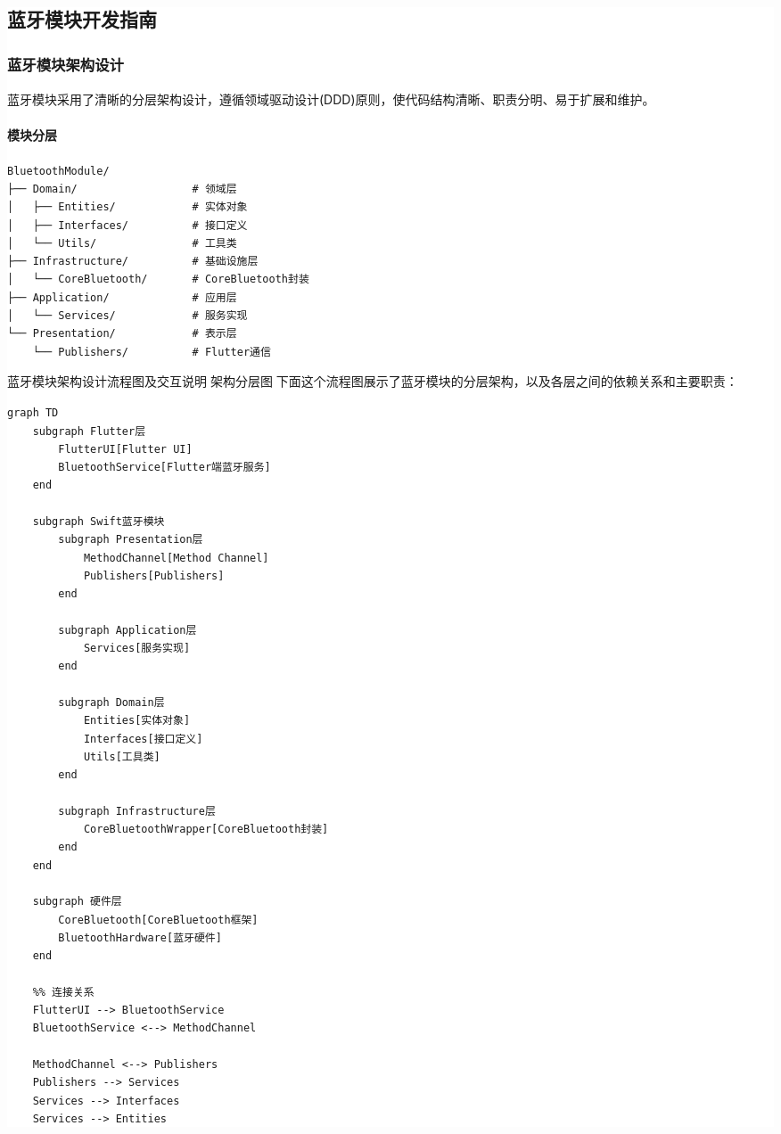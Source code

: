 ## 蓝牙模块开发指南
### 蓝牙模块架构设计
蓝牙模块采用了清晰的分层架构设计，遵循领域驱动设计(DDD)原则，使代码结构清晰、职责分明、易于扩展和维护。

#### 模块分层
```
BluetoothModule/
├── Domain/                  # 领域层
│   ├── Entities/            # 实体对象
│   ├── Interfaces/          # 接口定义
│   └── Utils/               # 工具类
├── Infrastructure/          # 基础设施层
│   └── CoreBluetooth/       # CoreBluetooth封装
├── Application/             # 应用层
│   └── Services/            # 服务实现
└── Presentation/            # 表示层
    └── Publishers/          # Flutter通信
```

蓝牙模块架构设计流程图及交互说明
架构分层图
下面这个流程图展示了蓝牙模块的分层架构，以及各层之间的依赖关系和主要职责：
```mermaid
graph TD
    subgraph Flutter层
        FlutterUI[Flutter UI]
        BluetoothService[Flutter端蓝牙服务]
    end
    
    subgraph Swift蓝牙模块
        subgraph Presentation层
            MethodChannel[Method Channel]
            Publishers[Publishers]
        end
        
        subgraph Application层
            Services[服务实现]
        end
        
        subgraph Domain层
            Entities[实体对象]
            Interfaces[接口定义]
            Utils[工具类]
        end
        
        subgraph Infrastructure层
            CoreBluetoothWrapper[CoreBluetooth封装]
        end
    end
    
    subgraph 硬件层
        CoreBluetooth[CoreBluetooth框架]
        BluetoothHardware[蓝牙硬件]
    end
    
    %% 连接关系
    FlutterUI --> BluetoothService
    BluetoothService <--> MethodChannel
    
    MethodChannel <--> Publishers
    Publishers --> Services
    Services --> Interfaces
    Services --> Entities
```